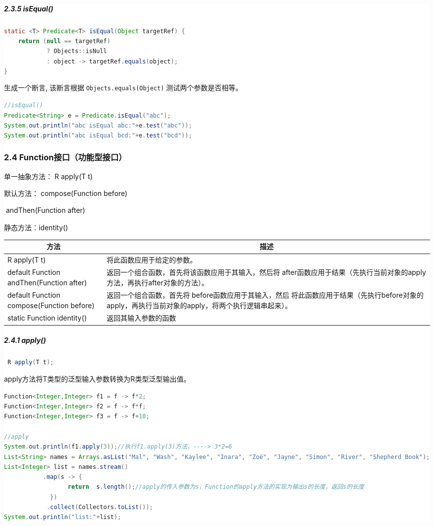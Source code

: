 ##### 2.3.5 isEqual()

```java
static <T> Predicate<T> isEqual(Object targetRef) {
    return (null == targetRef)
            ? Objects::isNull
            : object -> targetRef.equals(object);
}
```

生成一个断言, 该断言根据 `Objects.equals(Object)` 测试两个参数是否相等。

```java
//isEqual()
Predicate<String> e = Predicate.isEqual("abc");
System.out.println("abc isEqual abc:"+e.test("abc"));
System.out.println("abc isEqual bcd:"+e.test("bcd"));
```



### 2.4 Function接口（功能型接口）

单一抽象方法： R apply(T t)

默认方法： compose(Function before) 

​		  andThen(Function after)

静态方法：identity() 

| 方法                                      | 描述                                                         |
| ----------------------------------------- | ------------------------------------------------------------ |
| R apply(T t)                              | 将此函数应用于给定的参数。                                   |
| default Function andThen(Function after)  | 返回一个组合函数，首先将该函数应用于其输入，然后将 after函数应用于结果（先执行当前对象的apply方法，再执行after对象的方法）。 |
| default Function compose(Function before) | 返回一个组合函数，首先将 before函数应用于其输入，然后 将此函数应用于结果（先执行before对象的apply，再执行当前对象的apply，将两个执行逻辑串起来）。 |
| static Function identity()                | 返回其输入参数的函数                                         |



##### 2.4.1 apply()

```java
 R apply(T t);
```

apply方法将T类型的泛型输入参数转换为R类型泛型输出值。

```java
Function<Integer,Integer> f1 = f -> f*2;
Function<Integer,Integer> f2 = f -> f*f;
Function<Integer,Integer> f3 = f -> f+10;

//apply
System.out.println(f1.apply(3));//执行f1.apply(3)方法，----> 3*2=6
List<String> names = Arrays.asList("Mal", "Wash", "Kaylee", "Inara", "Zoë", "Jayne", "Simon", "River", "Shepherd Book");
List<Integer> list = names.stream()
           .map(s -> {
                  return  s.length();//apply的传入参数为s，Function的apply方法的实现为输出s的长度，返回s的长度
             })
            .collect(Collectors.toList());
System.out.println("list:"+list);
```
